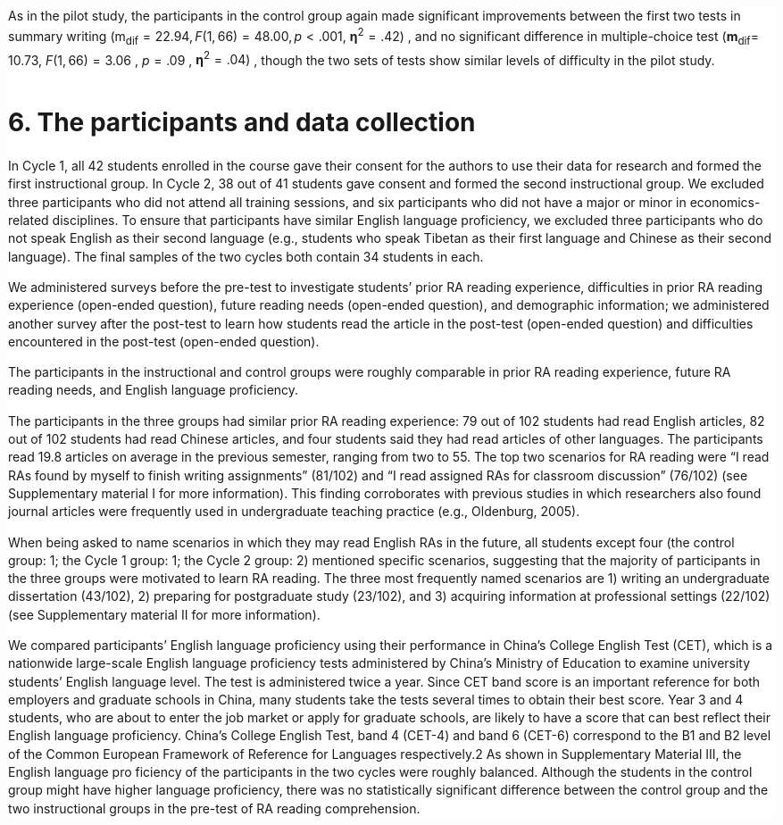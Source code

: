 As in the pilot study, the participants in the control group again made significant improvements between the first two tests in summary writing $( \mathrm { m } _ { \mathrm { d i f } } = 2 2 . 9 4 , F \left( 1 , 6 6 \right) = 4 8 . 0 0 , p < . 0 0 1 ,$ $\boldsymbol { \eta } ^ { 2 } = . 4 2 )$ , and no significant difference in multiple-choice test $( \mathbf { m } _ { \mathrm { d i f } } =$ 10.73, $F \left( 1 , 6 6 \right) = 3 . 0 6$ , $p = . 0 9$ , $\boldsymbol { \eta } ^ { 2 } = . 0 4 )$ , though the two sets of tests show similar levels of difficulty in the pilot study.

# 6. The participants and data collection

In Cycle 1, all 42 students enrolled in the course gave their consent for the authors to use their data for research and formed the first instructional group. In Cycle 2, 38 out of 41 students gave consent and formed the second instructional group. We excluded three participants who did not attend all training sessions, and six participants who did not have a major or minor in economics-related disciplines. To ensure that participants have similar English language proficiency, we excluded three participants who do not speak English as their second language (e.g., students who speak Tibetan as their first language and Chinese as their second language). The final samples of the two cycles both contain 34 students in each.

We administered surveys before the pre-test to investigate students’ prior RA reading experience, difficulties in prior RA reading experience (open-ended question), future reading needs (open-ended question), and demographic information; we administered another survey after the post-test to learn how students read the article in the post-test (open-ended question) and difficulties encountered in the post-test (open-ended question).

The participants in the instructional and control groups were roughly comparable in prior RA reading experience, future RA reading needs, and English language proficiency.

The participants in the three groups had similar prior RA reading experience: 79 out of 102 students had read English articles, 82 out of 102 students had read Chinese articles, and four students said they had read articles of other languages. The participants read 19.8 articles on average in the previous semester, ranging from two to 55. The top two scenarios for RA reading were “I read RAs found by myself to finish writing assignments” (81/102) and “I read assigned RAs for classroom discussion” (76/102) (see Supplementary material I for more information). This finding corroborates with previous studies in which researchers also found journal articles were frequently used in undergraduate teaching practice (e.g., Oldenburg, 2005).

When being asked to name scenarios in which they may read English RAs in the future, all students except four (the control group: 1; the Cycle 1 group: 1; the Cycle 2 group: 2) mentioned specific scenarios, suggesting that the majority of participants in the three groups were motivated to learn RA reading. The three most frequently named scenarios are 1) writing an undergraduate dissertation (43/102), 2) preparing for postgraduate study (23/102), and 3) acquiring information at professional settings (22/102) (see Supplementary material II for more information).

We compared participants’ English language proficiency using their performance in China’s College English Test (CET), which is a nationwide large-scale English language proficiency tests administered by China’s Ministry of Education to examine university students’ English language level. The test is administered twice a year. Since CET band score is an important reference for both employers and graduate schools in China, many students take the tests several times to obtain their best score. Year 3 and 4 students, who are about to enter the job market or apply for graduate schools, are likely to have a score that can best reflect their English language proficiency. China’s College English Test, band 4 (CET-4) and band 6 (CET-6) correspond to the B1 and B2 level of the Common European Framework of Reference for Languages respectively.2 As shown in Supplementary Material III, the English language pro ficiency of the participants in the two cycles were roughly balanced. Although the students in the control group might have higher language proficiency, there was no statistically significant difference between the control group and the two instructional groups in the pre-test of RA reading comprehension.
